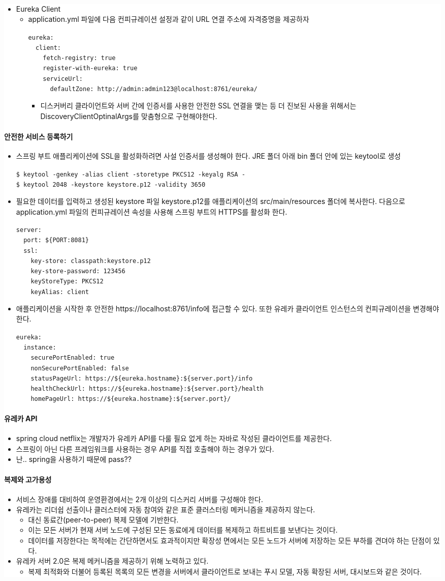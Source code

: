 - Eureka Client
  - application.yml 파일에 다음 컨피규레이션 설정과 같이 URL 연결 주소에 자격증명을 제공하자
    ```
    eureka:
      client:
        fetch-registry: true
        register-with-eureka: true
        serviceUrl:
          defaultZone: http://admin:admin123@localhost:8761/eureka/
    ```
    - 디스커버리 클라이언트와 서버 간에 인증서를 사용한 안전한 SSL 연결을 맺는 등 더 진보된 사용을 위해서는 DiscoveryClientOptinalArgs를 맞춤형으로 구현해야한다.

#### 안전한 서비스 등록하기

- 스프링 부트 애플리케이션에 SSL을 활성화하려면 사설 인증서를 생성해야 한다. JRE 폴더 아래 bin 폴더 안에 있는 keytool로 생성
  ```
  $ keytool -genkey -alias client -storetype PKCS12 -keyalg RSA -
  $ keytool 2048 -keystore keystore.p12 -validity 3650
  ```
- 필요한 데이터를 입력하고 생성된 keystore 파일 keystore.p12를 애플리케이션의 src/main/resources 폴더에 복사한다. 다음으로 application.yml 파일의 컨피규레이션 속성을 사용해 스프링 부트의 HTTPS를 활성화 한다.
  ```
  server:
    port: ${PORT:8081}
    ssl:
      key-store: classpath:keystore.p12
      key-store-password: 123456
      keyStoreType: PKCS12
      keyAlias: client
  ```
- 애플리케이션을 시작한 후 안전한 https://localhost:8761/info에 접근할 수 있다. 또한 유레카 클라이언트 인스턴스의 컨피규레이션을 변경해야 한다.
  ```
  eureka:
    instance:
      securePortEnabled: true
      nonSecurePortEnabled: false
      statusPageUrl: https://${eureka.hostname}:${server.port}/info
      healthCheckUrl: https://${eureka.hostname}:${server.port}/health
      homePageUrl: https://${eureka.hostname}:${server.port}/
  ```
  
#### 유레카 API

- spring cloud netflix는 개발자가 유레카 API를 다룰 필요 없게 하는 자바로 작성된 클라이언트를 제공한다.
- 스프링이 아닌 다른 프레임워크를 사용하는 경우 API를 직접 호출해야 하는 경우가 있다.
- 난.. spring을 사용하기 때문에 pass??

#### 복제와 고가용성

- 서비스 장애를 대비하여 운영환경에서는 2개 이상의 디스커리 서버를 구성해야 한다.
- 유레카는 리더쉽 선출이나 클러스터에 자동 참여와 같은 표준 클러스터링 메커니즘을 제공하지 않는다.
  - 대신 동료간(peer-to-peer) 복제 모델에 기반한다.
  - 이는 모든 서버가 현재 서버 노드에 구성된 모든 동료에게 데이터를 복제하고 하트비트를 보낸다는 것이다.
  - 데이터를 저장한다는 목적에는 간단하면서도 효과적이지만 확장성 면에서는 모든 노드가 서버에 저장하는 모든 부하를 견뎌야 하는 단점이 있다.
- 유레카 서버 2.0은 복제 메커니즘을 제공하기 위해 노력하고 있다.
  - 복제 최적화와 더불어 등록된 목록의 모든 변경을 서버에서 클라이언트로 보내는 푸시 모델, 자동 확장된 서버, 대시보드와 같은 것이다.

